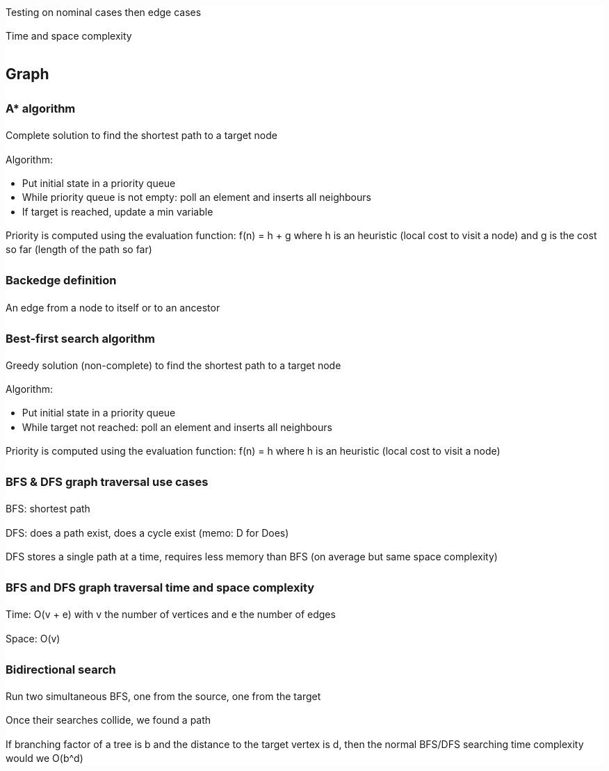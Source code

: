 Testing on nominal cases then edge cases

Time and space complexity

## Graph

### A* algorithm

Complete solution to find the shortest path to a target node

Algorithm:
- Put initial state in a priority queue
- While priority queue is not empty: poll an element and inserts all neighbours
- If target is reached, update a min variable

Priority is computed using the evaluation function: f(n) = h + g where h is an heuristic (local cost to visit a node) and g is the cost so far (length of the path so far)

### Backedge definition

An edge from a node to itself or to an ancestor

### Best-first search algorithm

Greedy solution (non-complete) to find the shortest path to a target node

Algorithm:
- Put initial state in a priority queue
- While target not reached: poll an element and inserts all neighbours

Priority is computed using the evaluation function: f(n) = h where h is an heuristic (local cost to visit a node)

### BFS & DFS graph traversal use cases

BFS: shortest path

DFS: does a path exist, does a cycle exist (memo: D for Does)

DFS stores a single path at a time, requires less memory than BFS (on average but same space complexity)

### BFS and DFS graph traversal time and space complexity

Time: O(v + e) with v the number of vertices and e the number of edges

Space: O(v)

### Bidirectional search

Run two simultaneous BFS, one from the source, one from the target

Once their searches collide, we found a path

If branching factor of a tree is b and the distance to the target vertex is d, then the normal BFS/DFS searching time complexity would we O(b^d)
